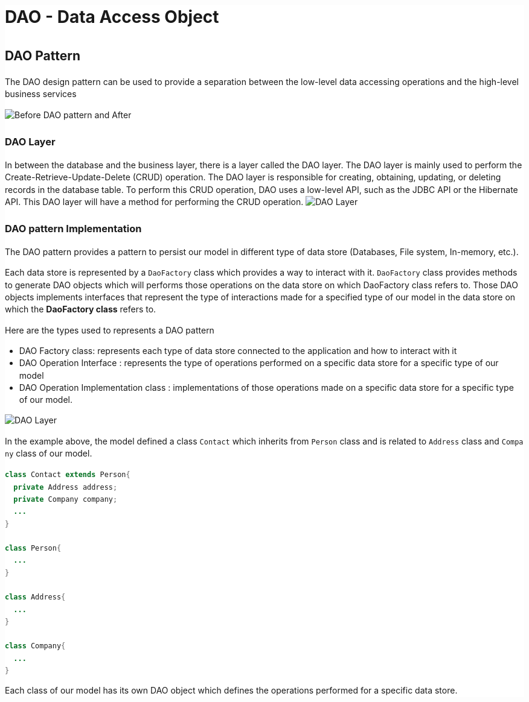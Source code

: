 # DAO - Data Access Object

## DAO Pattern 

The DAO design pattern can be used to provide a separation between 
the low-level data accessing operations and the high-level business services

![Before DAO pattern and After](/../images/dao_before_after.webp)

### DAO Layer

In between the database and the business layer, there is a layer called the DAO layer. 
The DAO layer is mainly used to perform the Create-Retrieve-Update-Delete (CRUD) operation. The DAO layer is responsible for creating, obtaining, updating, or deleting records in the database table. To perform this CRUD operation, DAO uses a low-level API, such as the JDBC API or the Hibernate API. 
This DAO layer will have a method for performing the CRUD operation.
![DAO Layer](/../images/service_dao_impl.png)

### DAO pattern Implementation
The DAO pattern provides a pattern to persist our model in different type of data store (Databases, File system, In-memory, etc.).

Each data store is represented by a ``DaoFactory`` class which provides a way to interact with it.
``DaoFactory`` class provides methods to generate DAO objects 
which will performs those operations on the data store on which DaoFactory class refers to.
Those DAO objects implements interfaces that represent the type of interactions
made for a specified type of our model in the data store on which the **DaoFactory class** 
refers to.

Here are the types used to represents a DAO pattern
- DAO Factory class: represents each type of data store connected to the application and how to interact with it
- DAO Operation Interface : represents the type of operations performed on a specific data store for a specific type of our model
- DAO Operation Implementation class : implementations of those operations made on a specific data store for a specific type of our model.


![DAO Layer](/../images/dao_design-pattern_java.gif)

In the example above, the model defined a class ``Contact`` which inherits from ``Person`` class 
and is related to ``Address`` class and ``Company`` class of our model.
````java 
class Contact extends Person{
  private Address address;
  private Company company;
  ...
}

class Person{
  ...
}

class Address{
  ...
}

class Company{
  ...
}
````
Each class of our model has its own DAO object which defines the operations performed for a specific data store.
